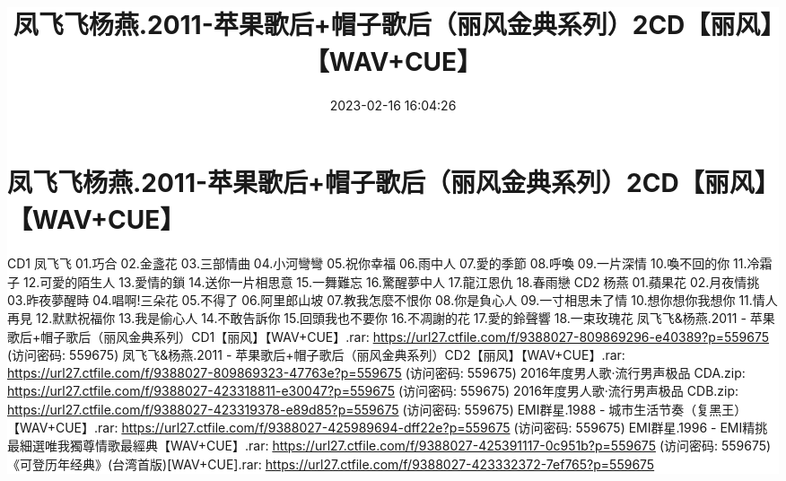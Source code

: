 ﻿---
title: 凤飞飞杨燕.2011-苹果歌后+帽子歌后（丽风金典系列）2CD【丽风】【WAV+CUE】
date: 2023-02-16 16:04:26
categories: WAV车载音乐、镜像
tags: 华语中文
---
# 凤飞飞杨燕.2011-苹果歌后+帽子歌后（丽风金典系列）2CD【丽风】【WAV+CUE】

CD1 凤飞飞
01.巧合
02.金盞花
03.三部情曲
04.小河彎彎
05.祝你幸福
06.雨中人
07.愛的季節
08.呼喚
09.一片深情
10.喚不回的你
11.冷霜子
12.可愛的陌生人
13.愛情的鎖
14.送你一片相思意
15.一舞難忘
16.驚醒夢中人
17.龍江恩仇
18.春雨戀
CD2 杨燕
01.蘋果花
02.月夜情挑
03.昨夜夢醒時
04.唱啊!三朵花
05.不得了
06.阿里郎山坡
07.教我怎麼不恨你
08.你是負心人
09.一寸相思未了情
10.想你想你我想你
11.情人再見
12.默默祝福你
13.我是偷心人
14.不敢告訴你
15.回頭我也不要你
16.不凋謝的花
17.愛的鈴聲響
18.一束玫瑰花
凤飞飞&杨燕.2011 - 苹果歌后+帽子歌后（丽风金典系列）CD1【丽风】【WAV+CUE】.rar:
https://url27.ctfile.com/f/9388027-809869296-e40389?p=559675
(访问密码: 559675)
凤飞飞&杨燕.2011 - 苹果歌后+帽子歌后（丽风金典系列）CD2【丽风】【WAV+CUE】.rar:
https://url27.ctfile.com/f/9388027-809869323-47763e?p=559675
(访问密码: 559675)
2016年度男人歌·流行男声极品 CDA.zip: https://url27.ctfile.com/f/9388027-423318811-e30047?p=559675
(访问密码: 559675)
2016年度男人歌·流行男声极品 CDB.zip: https://url27.ctfile.com/f/9388027-423319378-e89d85?p=559675
(访问密码: 559675)
EMI群星.1988 - 城市生活节奏（复黑王）【WAV+CUE】.rar: https://url27.ctfile.com/f/9388027-425989694-dff22e?p=559675
(访问密码: 559675)
EMI群星.1996 - EMI精挑最細選唯我獨尊情歌最經典【WAV+CUE】.rar: https://url27.ctfile.com/f/9388027-425391117-0c951b?p=559675
(访问密码: 559675)
《可登历年经典》(台湾首版)[WAV+CUE].rar: https://url27.ctfile.com/f/9388027-423332372-7ef765?p=559675